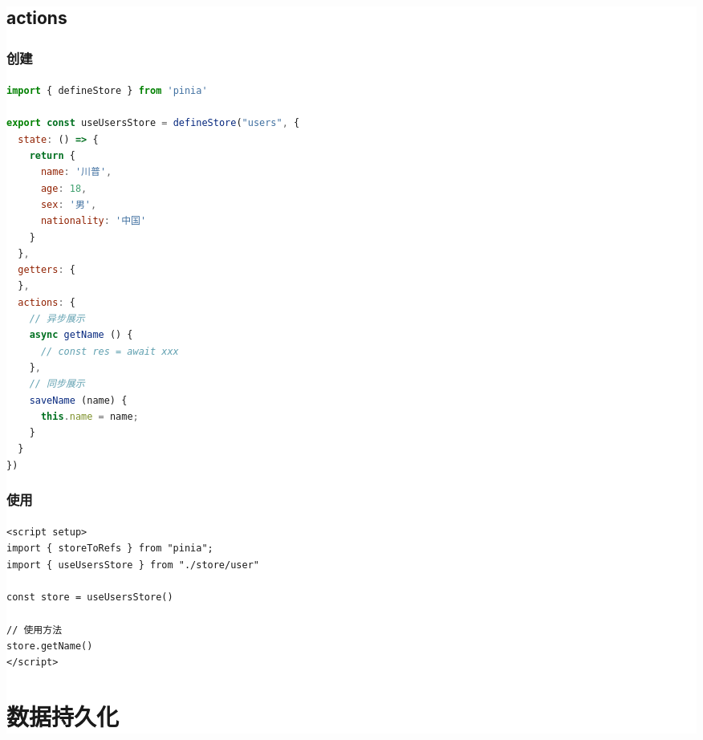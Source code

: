 

## actions

### 创建

```js
import { defineStore } from 'pinia'

export const useUsersStore = defineStore("users", {
  state: () => {
    return {
      name: '川普',
      age: 18,
      sex: '男',
      nationality: '中国'
    }
  },
  getters: {
  },
  actions: {
    // 异步展示
    async getName () {
      // const res = await xxx
    },
    // 同步展示
    saveName (name) {
      this.name = name;
    }
  }
})
```



### 使用

```vue
<script setup>
import { storeToRefs } from "pinia";
import { useUsersStore } from "./store/user"

const store = useUsersStore()

// 使用方法
store.getName()
</script>
```



# 数据持久化
